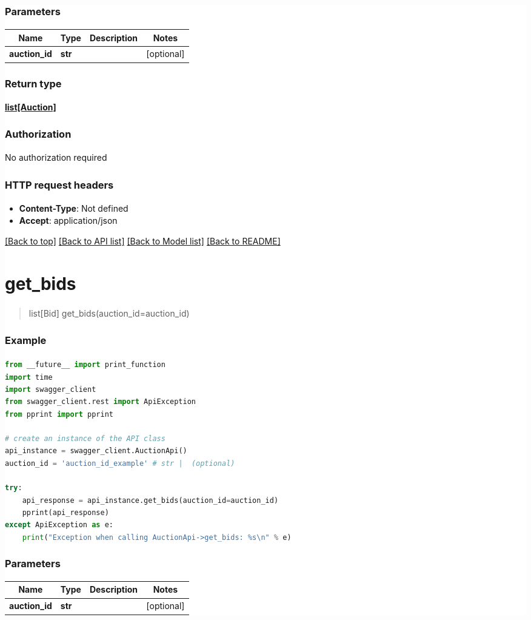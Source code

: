 ```python
```

### Parameters

Name | Type | Description  | Notes
------------- | ------------- | ------------- | -------------
 **auction_id** | **str**|  | [optional] 

### Return type

[**list[Auction]**](Auction.md)

### Authorization

No authorization required

### HTTP request headers

 - **Content-Type**: Not defined
 - **Accept**: application/json

[[Back to top]](#) [[Back to API list]](../README.md#documentation-for-api-endpoints) [[Back to Model list]](../README.md#documentation-for-models) [[Back to README]](../README.md)

# **get_bids**
> list[Bid] get_bids(auction_id=auction_id)



### Example
```python
from __future__ import print_function
import time
import swagger_client
from swagger_client.rest import ApiException
from pprint import pprint

# create an instance of the API class
api_instance = swagger_client.AuctionApi()
auction_id = 'auction_id_example' # str |  (optional)

try:
    api_response = api_instance.get_bids(auction_id=auction_id)
    pprint(api_response)
except ApiException as e:
    print("Exception when calling AuctionApi->get_bids: %s\n" % e)
```

### Parameters

Name | Type | Description  | Notes
------------- | ------------- | ------------- | -------------
 **auction_id** | **str**|  | [optional] 
